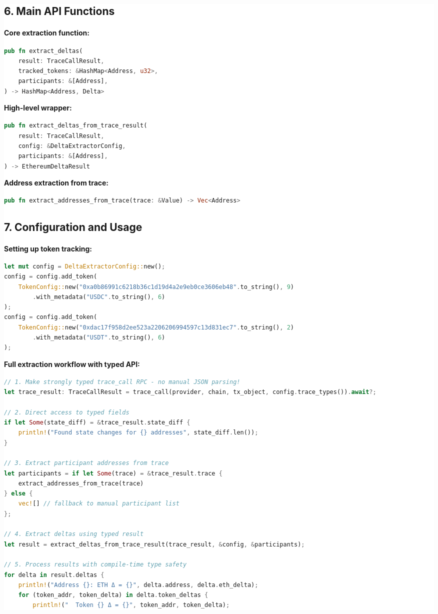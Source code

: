 ## 6. Main API Functions

**Core extraction function:**
```rust
pub fn extract_deltas(
    result: TraceCallResult,
    tracked_tokens: &HashMap<Address, u32>,
    participants: &[Address],
) -> HashMap<Address, Delta>
```

**High-level wrapper:**
```rust
pub fn extract_deltas_from_trace_result(
    result: TraceCallResult,
    config: &DeltaExtractorConfig,
    participants: &[Address],
) -> EthereumDeltaResult
```

**Address extraction from trace:**
```rust
pub fn extract_addresses_from_trace(trace: &Value) -> Vec<Address>
```

## 7. Configuration and Usage

**Setting up token tracking:**
```rust
let mut config = DeltaExtractorConfig::new();
config = config.add_token(
    TokenConfig::new("0xa0b86991c6218b36c1d19d4a2e9eb0ce3606eb48".to_string(), 9)
        .with_metadata("USDC".to_string(), 6)
);
config = config.add_token(
    TokenConfig::new("0xdac17f958d2ee523a2206206994597c13d831ec7".to_string(), 2)
        .with_metadata("USDT".to_string(), 6)
);
```

**Full extraction workflow with typed API:**
```rust
// 1. Make strongly typed trace_call RPC - no manual JSON parsing!
let trace_result: TraceCallResult = trace_call(provider, chain, tx_object, config.trace_types()).await?;

// 2. Direct access to typed fields
if let Some(state_diff) = &trace_result.state_diff {
    println!("Found state changes for {} addresses", state_diff.len());
}

// 3. Extract participant addresses from trace
let participants = if let Some(trace) = &trace_result.trace {
    extract_addresses_from_trace(trace)
} else {
    vec![] // fallback to manual participant list
};

// 4. Extract deltas using typed result
let result = extract_deltas_from_trace_result(trace_result, &config, &participants);

// 5. Process results with compile-time type safety
for delta in result.deltas {
    println!("Address {}: ETH Δ = {}", delta.address, delta.eth_delta);
    for (token_addr, token_delta) in delta.token_deltas {
        println!("  Token {} Δ = {}", token_addr, token_delta);
```